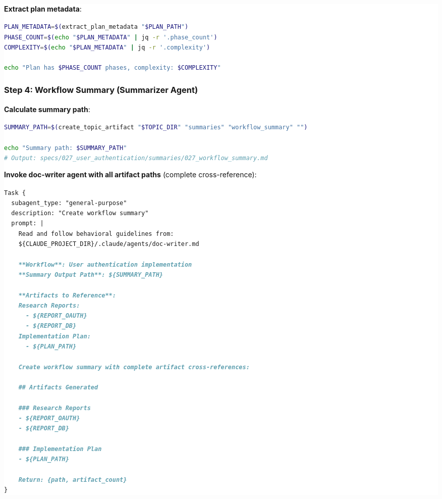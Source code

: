 **Extract plan metadata**:
```bash
PLAN_METADATA=$(extract_plan_metadata "$PLAN_PATH")
PHASE_COUNT=$(echo "$PLAN_METADATA" | jq -r '.phase_count')
COMPLEXITY=$(echo "$PLAN_METADATA" | jq -r '.complexity')

echo "Plan has $PHASE_COUNT phases, complexity: $COMPLEXITY"
```

### Step 4: Workflow Summary (Summarizer Agent)

**Calculate summary path**:
```bash
SUMMARY_PATH=$(create_topic_artifact "$TOPIC_DIR" "summaries" "workflow_summary" "")

echo "Summary path: $SUMMARY_PATH"
# Output: specs/027_user_authentication/summaries/027_workflow_summary.md
```

**Invoke doc-writer agent with all artifact paths** (complete cross-reference):
```markdown
Task {
  subagent_type: "general-purpose"
  description: "Create workflow summary"
  prompt: |
    Read and follow behavioral guidelines from:
    ${CLAUDE_PROJECT_DIR}/.claude/agents/doc-writer.md

    **Workflow**: User authentication implementation
    **Summary Output Path**: ${SUMMARY_PATH}

    **Artifacts to Reference**:
    Research Reports:
      - ${REPORT_OAUTH}
      - ${REPORT_DB}
    Implementation Plan:
      - ${PLAN_PATH}

    Create workflow summary with complete artifact cross-references:

    ## Artifacts Generated

    ### Research Reports
    - ${REPORT_OAUTH}
    - ${REPORT_DB}

    ### Implementation Plan
    - ${PLAN_PATH}

    Return: {path, artifact_count}
}
```

